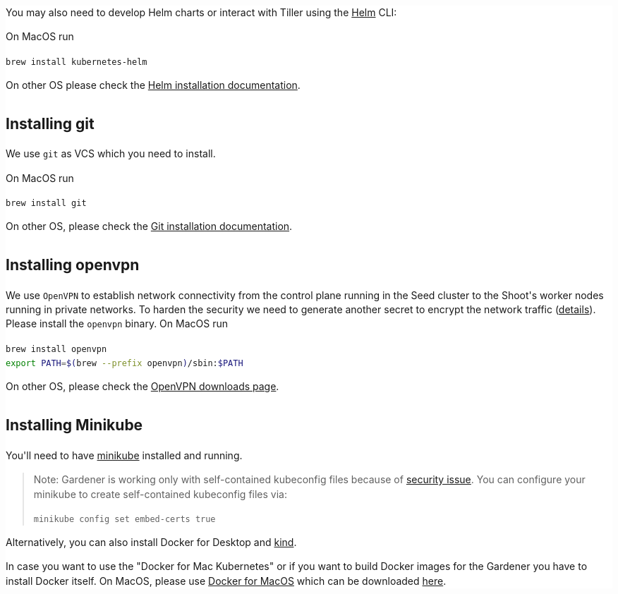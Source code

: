 You may also need to develop Helm charts or interact with Tiller using the [Helm](https://github.com/kubernetes/helm) CLI:

On MacOS run

```bash
brew install kubernetes-helm
```

On other OS please check the [Helm installation documentation](https://github.com/kubernetes/helm/blob/master/docs/install.md).

## Installing git

We use `git` as VCS which you need to install.

On MacOS run

```bash
brew install git
```

On other OS, please check the [Git installation documentation](https://git-scm.com/book/en/v2/Getting-Started-Installing-Git).

## Installing openvpn

We use `OpenVPN` to establish network connectivity from the control plane running in the Seed cluster to the Shoot's worker nodes running in private networks.
To harden the security we need to generate another secret to encrypt the network traffic ([details](https://openvpn.net/index.php/open-source/documentation/howto.html#security)).
Please install the `openvpn` binary. On MacOS run

```bash
brew install openvpn
export PATH=$(brew --prefix openvpn)/sbin:$PATH
```

On other OS, please check the [OpenVPN downloads page](https://openvpn.net/index.php/open-source/downloads.html).

## Installing Minikube

You'll need to have [minikube](https://github.com/kubernetes/minikube#installation) installed and running.
> Note: Gardener is working only with self-contained kubeconfig files because of [security issue](https://banzaicloud.com/blog/kubeconfig-security/). You can configure your minikube to create self-contained kubeconfig files via:
> ```bash
> minikube config set embed-certs true
> ```

Alternatively, you can also install Docker for Desktop and [kind](https://github.com/kubernetes-sigs/kind).

In case you want to use the "Docker for Mac Kubernetes" or if you want to build Docker images for the Gardener you have to install Docker itself. On MacOS, please use [Docker for MacOS](https://docs.docker.com/docker-for-mac/) which can be downloaded [here](https://download.docker.com/mac/stable/Docker.dmg).
